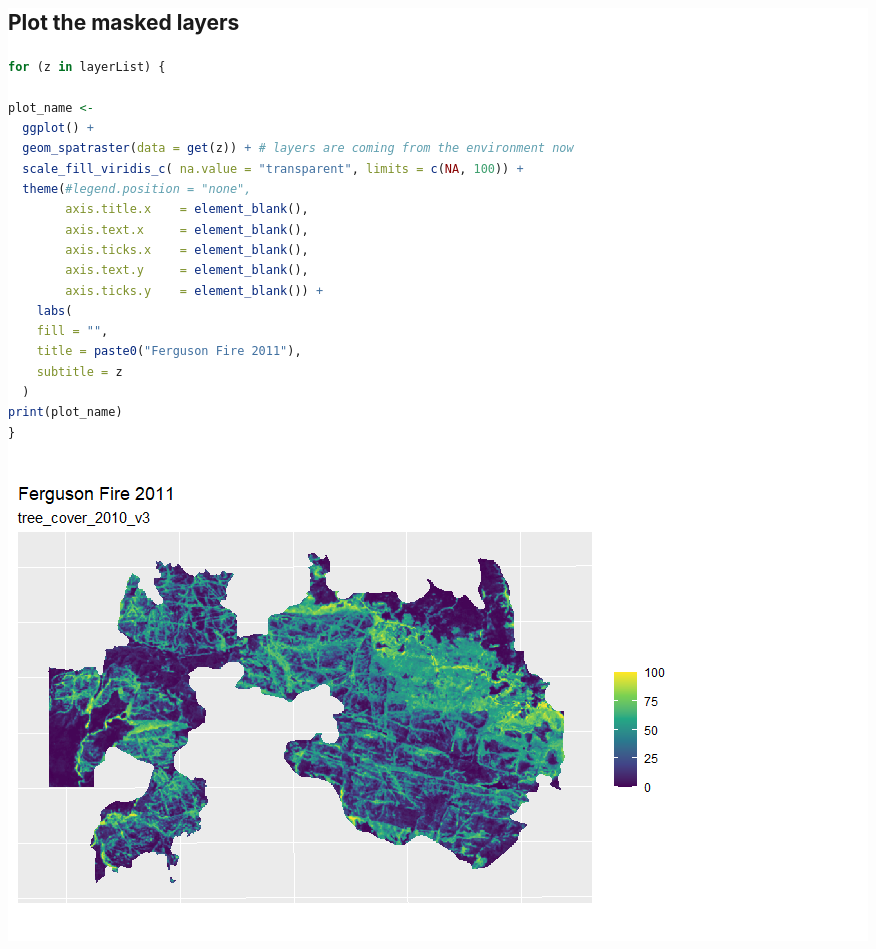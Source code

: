 ## Plot the masked layers

``` r
for (z in layerList) {

plot_name <- 
  ggplot() +
  geom_spatraster(data = get(z)) + # layers are coming from the environment now
  scale_fill_viridis_c( na.value = "transparent", limits = c(NA, 100)) +
  theme(#legend.position = "none",
        axis.title.x    = element_blank(),
        axis.text.x     = element_blank(),
        axis.ticks.x    = element_blank(),
        axis.text.y     = element_blank(),
        axis.ticks.y    = element_blank()) +
    labs(
    fill = "",
    title = paste0("Ferguson Fire 2011"),
    subtitle = z
  )
print(plot_name)  
}
```

![](README_files/figure-commonmark/Plot%20mask-1.png)
